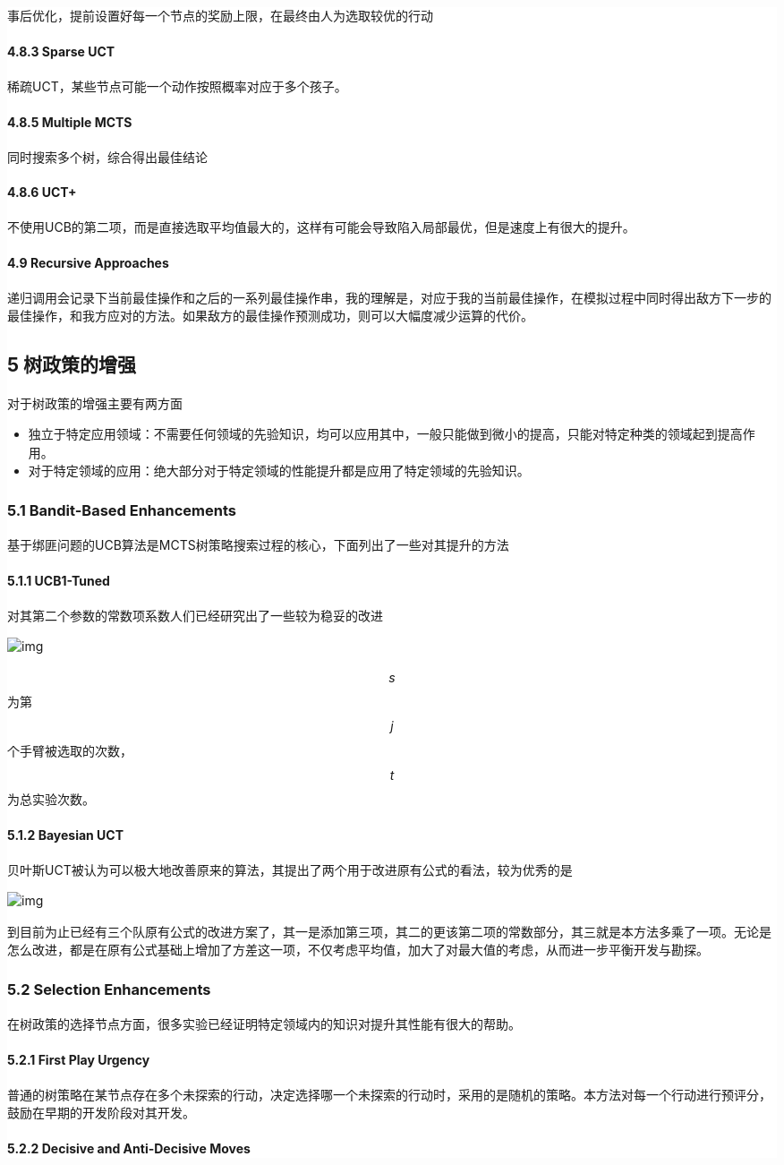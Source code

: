 事后优化，提前设置好每一个节点的奖励上限，在最终由人为选取较优的行动

#### 4.8.3 Sparse UCT

稀疏UCT，某些节点可能一个动作按照概率对应于多个孩子。

#### 4.8.5 Multiple MCTS

同时搜索多个树，综合得出最佳结论

#### 4.8.6 UCT+

不使用UCB的第二项，而是直接选取平均值最大的，这样有可能会导致陷入局部最优，但是速度上有很大的提升。

#### 4.9 Recursive Approaches

递归调用会记录下当前最佳操作和之后的一系列最佳操作串，我的理解是，对应于我的当前最佳操作，在模拟过程中同时得出敌方下一步的最佳操作，和我方应对的方法。如果敌方的最佳操作预测成功，则可以大幅度减少运算的代价。

## 5 树政策的增强

对于树政策的增强主要有两方面

+ 独立于特定应用领域：不需要任何领域的先验知识，均可以应用其中，一般只能做到微小的提高，只能对特定种类的领域起到提高作用。
+ 对于特定领域的应用：绝大部分对于特定领域的性能提升都是应用了特定领域的先验知识。

### 5.1 Bandit-Based Enhancements

基于绑匪问题的UCB算法是MCTS树策略搜索过程的核心，下面列出了一些对其提升的方法

#### 5.1.1 UCB1-Tuned

对其第二个参数的常数项系数人们已经研究出了一些较为稳妥的改进

![img](https://img-blog.csdn.net/20171220172852924?watermark/2/text/aHR0cDovL2Jsb2cuY3Nkbi5uZXQvYm93ZWFu/font/5a6L5L2T/fontsize/400/fill/I0JBQkFCMA==/dissolve/70/gravity/SouthEast)

$$s$$为第$$j$$个手臂被选取的次数，$$t$$为总实验次数。

#### 5.1.2 Bayesian UCT

贝叶斯UCT被认为可以极大地改善原来的算法，其提出了两个用于改进原有公式的看法，较为优秀的是

![img](https://img-blog.csdn.net/20171220174724070?watermark/2/text/aHR0cDovL2Jsb2cuY3Nkbi5uZXQvYm93ZWFu/font/5a6L5L2T/fontsize/400/fill/I0JBQkFCMA==/dissolve/70/gravity/SouthEast)

到目前为止已经有三个队原有公式的改进方案了，其一是添加第三项，其二的更该第二项的常数部分，其三就是本方法多乘了一项。无论是怎么改进，都是在原有公式基础上增加了方差这一项，不仅考虑平均值，加大了对最大值的考虑，从而进一步平衡开发与勘探。
### 5.2 Selection Enhancements

在树政策的选择节点方面，很多实验已经证明特定领域内的知识对提升其性能有很大的帮助。

#### 5.2.1 First Play Urgency

普通的树策略在某节点存在多个未探索的行动，决定选择哪一个未探索的行动时，采用的是随机的策略。本方法对每一个行动进行预评分，鼓励在早期的开发阶段对其开发。

#### 5.2.2 Decisive and Anti-Decisive Moves
